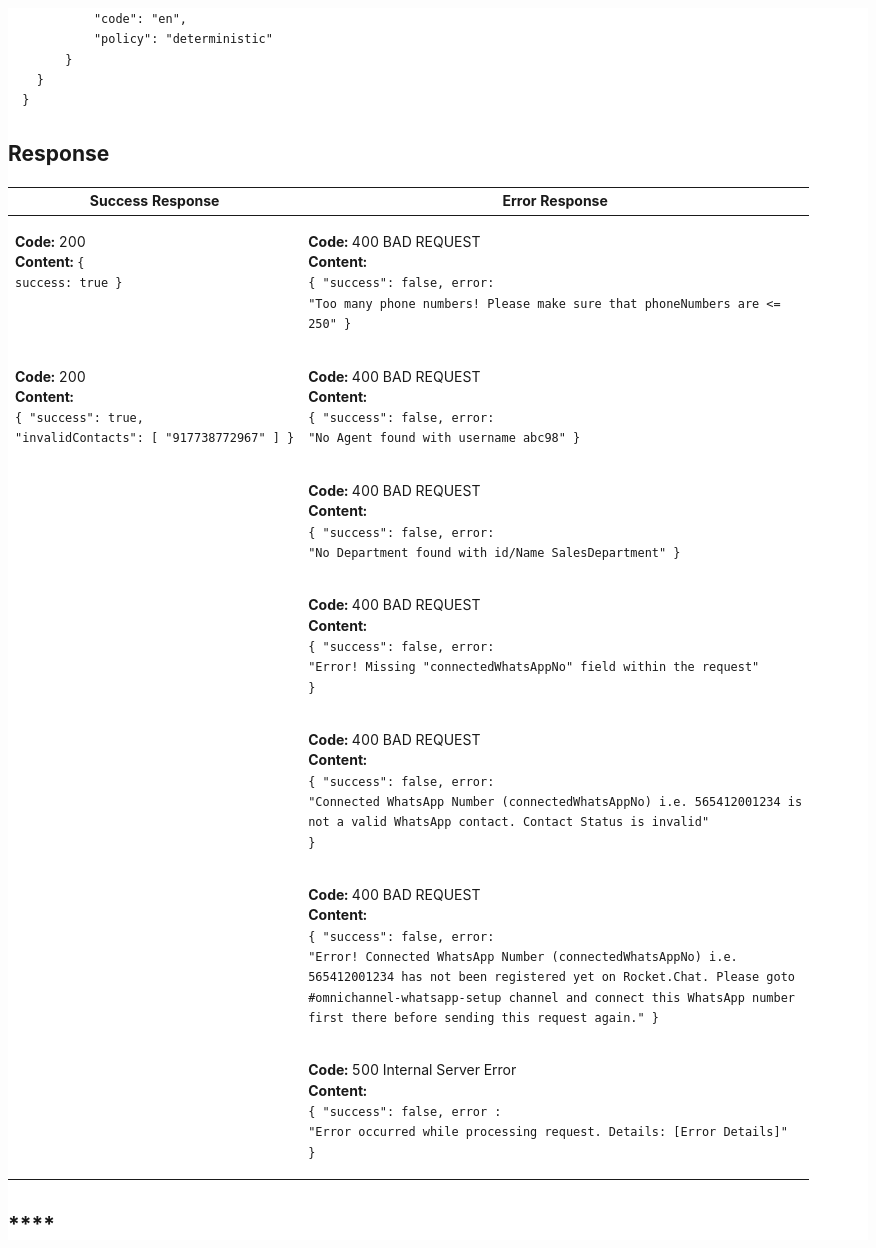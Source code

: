 ```
            "code": "en",
            "policy": "deterministic"
        }
    }
  }
```

## Response

| Success Response                                                                                                                          | Error Response                                                                                                                                                                                                                                                                                                                                                                 |
| ----------------------------------------------------------------------------------------------------------------------------------------- | ------------------------------------------------------------------------------------------------------------------------------------------------------------------------------------------------------------------------------------------------------------------------------------------------------------------------------------------------------------------------------ |
| <p><strong>Code:</strong> 200<br><strong>Content:</strong> <code>{ success: true }</code></p>                                             | <p><strong>Code:</strong> 400 BAD REQUEST<br><strong>Content:</strong><br><code>{ "success": false, error: "Too many phone numbers! Please make sure that phoneNumbers are &#x3C;= 250" }</code></p>                                                                                                                                                                           |
| <p><strong>Code:</strong> 200<br><strong>Content:</strong><br><code>{ "success": true, "invalidContacts": [ "917738772967" ] }</code></p> | <p><strong>Code:</strong> 400 BAD REQUEST<br><strong>Content:</strong><br><code>{ "success": false, error: "No Agent found with username abc98" }</code></p>                                                                                                                                                                                                                   |
|                                                                                                                                           | <p><strong>Code:</strong> 400 BAD REQUEST<br><strong>Content:</strong><br><code>{ "success": false, error: "No Department found with id/Name SalesDepartment" }</code></p>                                                                                                                                                                                                     |
|                                                                                                                                           | <p><strong>Code:</strong> 400 BAD REQUEST<br><strong>Content:</strong><br><code>{ "success": false, error: "Error! Missing "connectedWhatsAppNo" field within the request" }</code></p>                                                                                                                                                                                        |
|                                                                                                                                           | <p><strong>Code:</strong> 400 BAD REQUEST<br><strong>Content:</strong><br><code>{ "success": false, error: "Connected WhatsApp Number (connectedWhatsAppNo) i.e. 565412001234 is not a valid WhatsApp contact. Contact Status is invalid" }</code></p>                                                                                                                         |
|                                                                                                                                           | <p><strong>Code:</strong> 400 BAD REQUEST<br><strong>Content:</strong><br><code>{ "success": false, error: "Error! Connected WhatsApp Number (connectedWhatsAppNo) i.e. 565412001234 has not been registered yet on Rocket.Chat. Please goto #omnichannel-whatsapp-setup channel and connect this WhatsApp number first there before sending this request again." }</code></p> |
|                                                                                                                                           | <p><strong>Code:</strong> 500 Internal Server Error<br><strong>Content:</strong><br><code>{ "success": false, error : "Error occurred while processing request. Details: [Error Details]" }</code></p>                                                                                                                                                                         |

## \*\*\*\*
